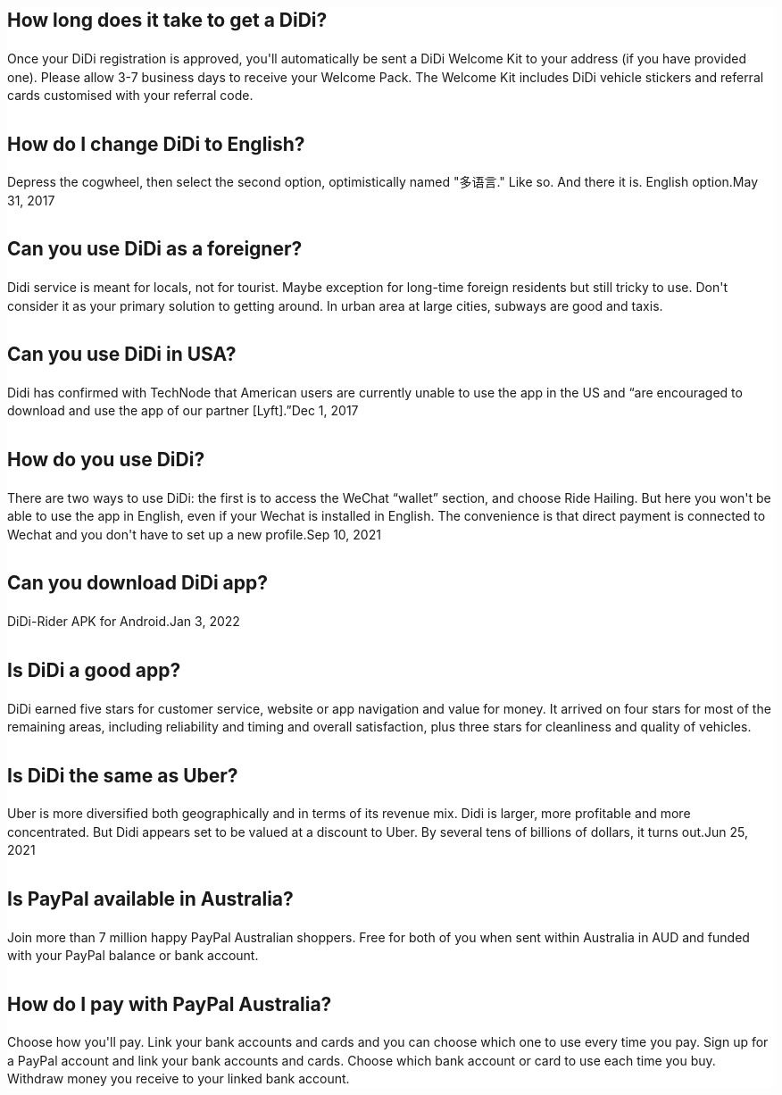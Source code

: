 ## How long does it take to get a DiDi?
Once your DiDi registration is approved, you'll automatically be sent a DiDi Welcome Kit to your address (if you have provided one). Please allow 3-7 business days to receive your Welcome Pack. The Welcome Kit includes DiDi vehicle stickers and referral cards customised with your referral code.

## How do I change DiDi to English?
Depress the cogwheel, then select the second option, optimistically named "多语言." Like so. And there it is. English option.May 31, 2017

## Can you use DiDi as a foreigner?
Didi service is meant for locals, not for tourist. Maybe exception for long-time foreign residents but still tricky to use. Don't consider it as your primary solution to getting around. In urban area at large cities, subways are good and taxis.

## Can you use DiDi in USA?
Didi has confirmed with TechNode that American users are currently unable to use the app in the US and “are encouraged to download and use the app of our partner [Lyft].”Dec 1, 2017

## How do you use DiDi?
There are two ways to use DiDi: the first is to access the WeChat “wallet” section, and choose Ride Hailing. But here you won't be able to use the app in English, even if your Wechat is installed in English. The convenience is that direct payment is connected to Wechat and you don't have to set up a new profile.Sep 10, 2021

## Can you download DiDi app?
DiDi-Rider APK for Android.Jan 3, 2022

## Is DiDi a good app?
DiDi earned five stars for customer service, website or app navigation and value for money. It arrived on four stars for most of the remaining areas, including reliability and timing and overall satisfaction, plus three stars for cleanliness and quality of vehicles.

## Is DiDi the same as Uber?
Uber is more diversified both geographically and in terms of its revenue mix. Didi is larger, more profitable and more concentrated. But Didi appears set to be valued at a discount to Uber. By several tens of billions of dollars, it turns out.Jun 25, 2021

## Is PayPal available in Australia?
Join more than 7 million happy PayPal Australian shoppers. Free for both of you when sent within Australia in AUD and funded with your PayPal balance or bank account.

## How do I pay with PayPal Australia?
Choose how you'll pay. Link your bank accounts and cards and you can choose which one to use every time you pay. Sign up for a PayPal account and link your bank accounts and cards. Choose which bank account or card to use each time you buy. Withdraw money you receive to your linked bank account.
